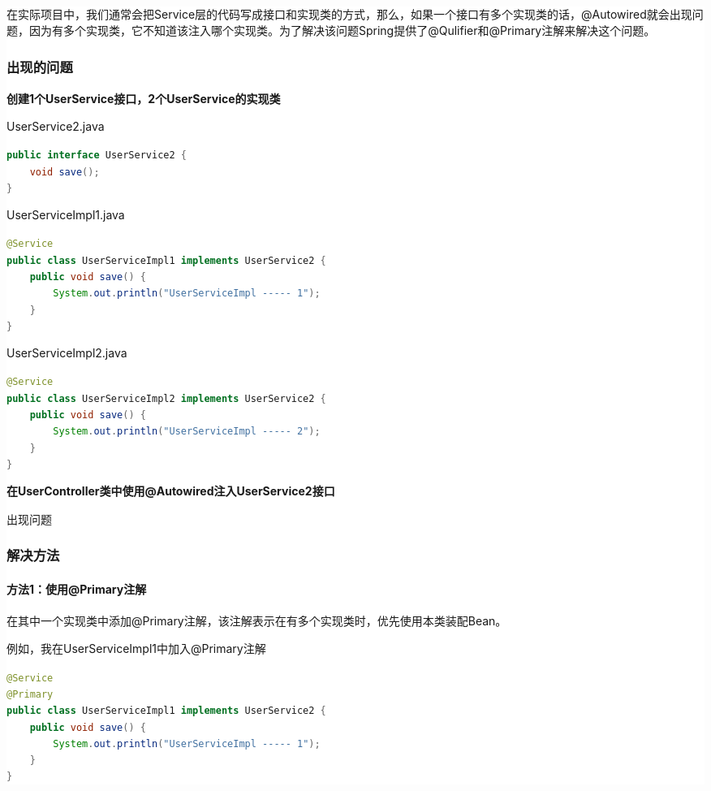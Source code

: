 在实际项目中，我们通常会把Service层的代码写成接口和实现类的方式，那么，如果一个接口有多个实现类的话，@Autowired就会出现问题，因为有多个实现类，它不知道该注入哪个实现类。为了解决该问题Spring提供了@Qulifier和@Primary注解来解决这个问题。

### 出现的问题

**创建1个UserService接口，2个UserService的实现类**

UserService2.java

```java
public interface UserService2 {
    void save();
}
```

UserServiceImpl1.java

```java
@Service
public class UserServiceImpl1 implements UserService2 {
    public void save() {
        System.out.println("UserServiceImpl ----- 1");
    }
}
```

UserServiceImpl2.java

```java
@Service
public class UserServiceImpl2 implements UserService2 {
    public void save() {
        System.out.println("UserServiceImpl ----- 2");
    }
}
```

**在UserController类中使用@Autowired注入UserService2接口**

出现问题

### 解决方法

#### 方法1：使用@Primary注解

在其中一个实现类中添加@Primary注解，该注解表示在有多个实现类时，优先使用本类装配Bean。

例如，我在UserServiceImpl1中加入@Primary注解

```java
@Service
@Primary
public class UserServiceImpl1 implements UserService2 {
    public void save() {
        System.out.println("UserServiceImpl ----- 1");
    }
}
```

